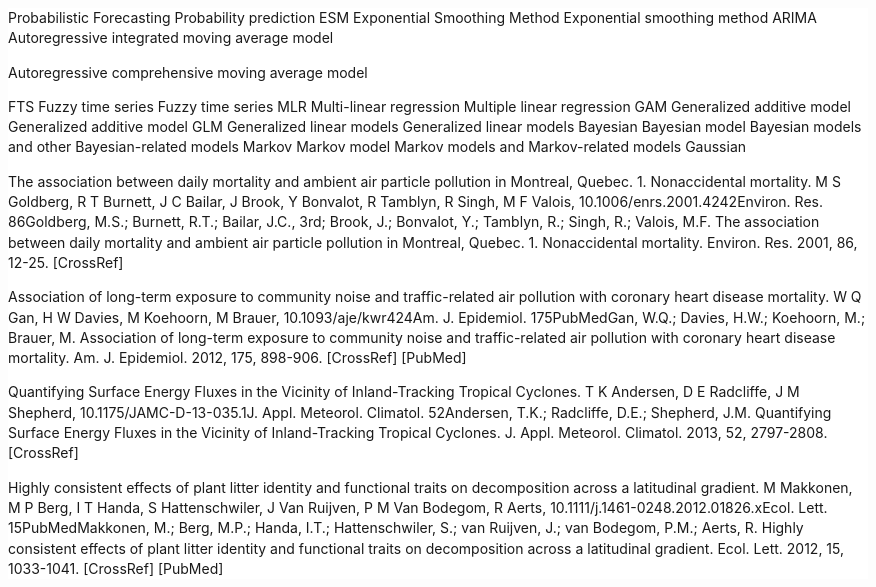 Probabilistic Forecasting 
Probability prediction 
ESM 
Exponential Smoothing Method 
Exponential smoothing method 
ARIMA 
Autoregressive integrated moving average 
model 

Autoregressive comprehensive moving average model 

FTS 
Fuzzy time series 
Fuzzy time series 
MLR 
Multi-linear regression 
Multiple linear regression 
GAM 
Generalized additive model 
Generalized additive model 
GLM 
Generalized linear models 
Generalized linear models 
Bayesian 
Bayesian model 
Bayesian models and other Bayesian-related models 
Markov 
Markov model 
Markov models and Markov-related models 
Gaussian 


The association between daily mortality and ambient air particle pollution in Montreal, Quebec. 1. Nonaccidental mortality. M S Goldberg, R T Burnett, J C Bailar, J Brook, Y Bonvalot, R Tamblyn, R Singh, M F Valois, 10.1006/enrs.2001.4242Environ. Res. 86Goldberg, M.S.; Burnett, R.T.; Bailar, J.C., 3rd; Brook, J.; Bonvalot, Y.; Tamblyn, R.; Singh, R.; Valois, M.F. The association between daily mortality and ambient air particle pollution in Montreal, Quebec. 1. Nonaccidental mortality. Environ. Res. 2001, 86, 12-25. [CrossRef]

Association of long-term exposure to community noise and traffic-related air pollution with coronary heart disease mortality. W Q Gan, H W Davies, M Koehoorn, M Brauer, 10.1093/aje/kwr424Am. J. Epidemiol. 175PubMedGan, W.Q.; Davies, H.W.; Koehoorn, M.; Brauer, M. Association of long-term exposure to community noise and traffic-related air pollution with coronary heart disease mortality. Am. J. Epidemiol. 2012, 175, 898-906. [CrossRef] [PubMed]

Quantifying Surface Energy Fluxes in the Vicinity of Inland-Tracking Tropical Cyclones. T K Andersen, D E Radcliffe, J M Shepherd, 10.1175/JAMC-D-13-035.1J. Appl. Meteorol. Climatol. 52Andersen, T.K.; Radcliffe, D.E.; Shepherd, J.M. Quantifying Surface Energy Fluxes in the Vicinity of Inland-Tracking Tropical Cyclones. J. Appl. Meteorol. Climatol. 2013, 52, 2797-2808. [CrossRef]

Highly consistent effects of plant litter identity and functional traits on decomposition across a latitudinal gradient. M Makkonen, M P Berg, I T Handa, S Hattenschwiler, J Van Ruijven, P M Van Bodegom, R Aerts, 10.1111/j.1461-0248.2012.01826.xEcol. Lett. 15PubMedMakkonen, M.; Berg, M.P.; Handa, I.T.; Hattenschwiler, S.; van Ruijven, J.; van Bodegom, P.M.; Aerts, R. Highly consistent effects of plant litter identity and functional traits on decomposition across a latitudinal gradient. Ecol. Lett. 2012, 15, 1033-1041. [CrossRef] [PubMed]
